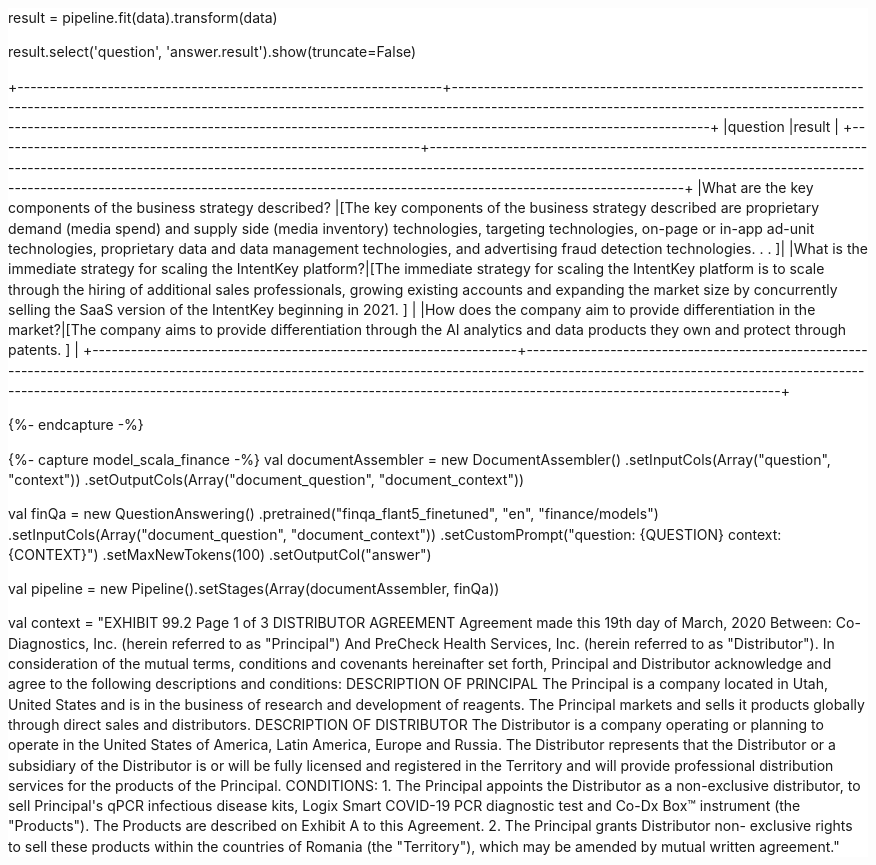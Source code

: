 result = pipeline.fit(data).transform(data)

result.select('question', 'answer.result').show(truncate=False)

+------------------------------------------------------------------+------------------------------------------------------------------------------------------------------------------------------------------------------------------------------------------------------------------------------------------------------------------------------------------------------------------+
|question                                                          |result                                                                                                                                                                                                                                                                                                            |
+------------------------------------------------------------------+------------------------------------------------------------------------------------------------------------------------------------------------------------------------------------------------------------------------------------------------------------------------------------------------------------------+
|What are the key components of the business strategy described?   |[The key components of the business strategy described are proprietary demand (media spend) and supply side (media inventory) technologies, targeting technologies, on-page or in-app ad-unit technologies, proprietary data and data management technologies, and advertising fraud detection technologies. . . ]|
|What is the immediate strategy for scaling the IntentKey platform?|[The immediate strategy for scaling the IntentKey platform is to scale through the hiring of additional sales professionals, growing existing accounts and expanding the market size by concurrently selling the SaaS version of the IntentKey beginning in 2021. ]                                               |
|How does the company aim to provide differentiation in the market?|[The company aims to provide differentiation through the AI analytics and data products they own and protect through patents. ]                                                                                                                                                                                   |
+------------------------------------------------------------------+------------------------------------------------------------------------------------------------------------------------------------------------------------------------------------------------------------------------------------------------------------------------------------------------------------------+

{%- endcapture -%}

{%- capture model_scala_finance -%}
val documentAssembler = new DocumentAssembler()
  .setInputCols(Array("question", "context"))
  .setOutputCols(Array("document_question", "document_context"))

val finQa = new QuestionAnswering()
  .pretrained("finqa_flant5_finetuned", "en", "finance/models")
  .setInputCols(Array("document_question", "document_context"))
  .setCustomPrompt("question: {QUESTION} context: {CONTEXT}")
  .setMaxNewTokens(100)
  .setOutputCol("answer")

val pipeline = new Pipeline().setStages(Array(documentAssembler, finQa))

val context = "EXHIBIT 99.2 Page 1 of 3 DISTRIBUTOR AGREEMENT Agreement made this 19th day of March, 2020 Between: Co-Diagnostics, Inc. (herein referred to as "Principal") And PreCheck Health Services, Inc. (herein referred to as "Distributor"). In consideration of the mutual terms, conditions and covenants hereinafter set forth, Principal and Distributor acknowledge and agree to the following descriptions and conditions: DESCRIPTION OF PRINCIPAL The Principal is a company located in Utah, United States and is in the business of research and development of reagents. The Principal markets and sells it products globally through direct sales and distributors. DESCRIPTION OF DISTRIBUTOR The Distributor is a company operating or planning to operate in the United States of America, Latin America, Europe and Russia. The Distributor represents that the Distributor or a subsidiary of the Distributor is or will be fully licensed and registered in the Territory and will provide professional distribution services for the products of the Principal. CONDITIONS: 1. The Principal appoints the Distributor as a non-exclusive distributor, to sell Principal's qPCR infectious disease kits, Logix Smart COVID-19 PCR diagnostic test and Co-Dx Box™ instrument (the "Products"). The Products are described on Exhibit A to this Agreement. 2. The Principal grants Distributor non- exclusive rights to sell these products within the countries of Romania (the "Territory"), which may be amended by mutual written agreement."
